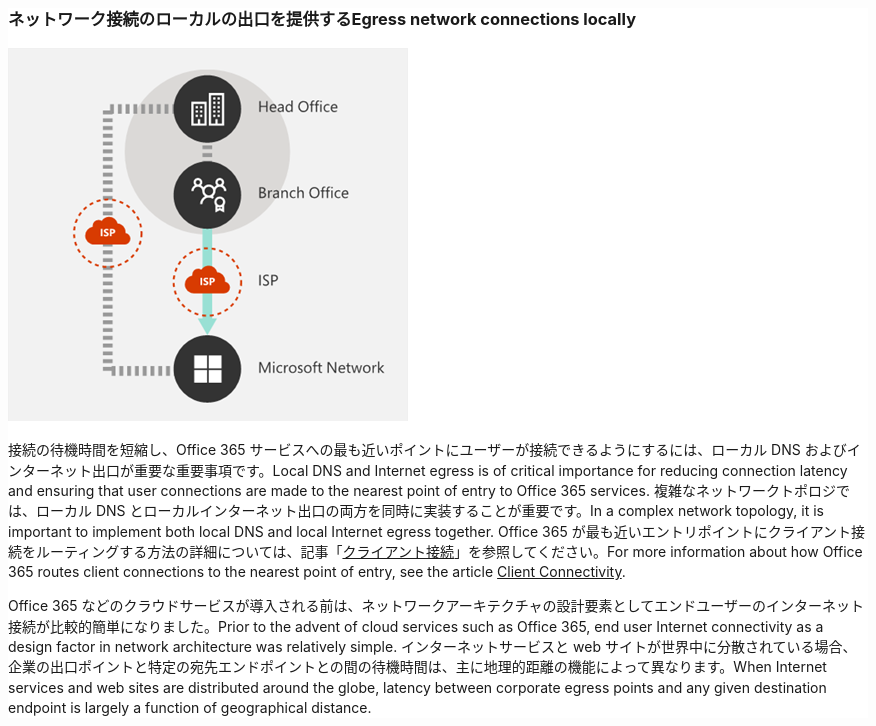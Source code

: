 <span data-ttu-id="2e7e8-149"><a name="BKMK_P2"> </a></span><span class="sxs-lookup"><span data-stu-id="2e7e8-149"></span></span>
### <a name="egress-network-connections-locally"></a><span data-ttu-id="2e7e8-150">ネットワーク接続のローカルの出口を提供する</span><span class="sxs-lookup"><span data-stu-id="2e7e8-150">Egress network connections locally</span></span>

![ネットワーク接続のローカルの出口を提供する](media/b42a45be-1ab4-4073-a7dc-fbdfb4aedd24.png)
  
<span data-ttu-id="2e7e8-152">接続の待機時間を短縮し、Office 365 サービスへの最も近いポイントにユーザーが接続できるようにするには、ローカル DNS およびインターネット出口が重要な重要事項です。</span><span class="sxs-lookup"><span data-stu-id="2e7e8-152">Local DNS and Internet egress is of critical importance for reducing connection latency and ensuring that user connections are made to the nearest point of entry to Office 365 services.</span></span> <span data-ttu-id="2e7e8-153">複雑なネットワークトポロジでは、ローカル DNS とローカルインターネット出口の両方を同時に実装することが重要です。</span><span class="sxs-lookup"><span data-stu-id="2e7e8-153">In a complex network topology, it is important to implement both local DNS and local Internet egress together.</span></span> <span data-ttu-id="2e7e8-154">Office 365 が最も近いエントリポイントにクライアント接続をルーティングする方法の詳細については、記事「[クライアント接続](https://support.office.com/en-us/article/client-connectivity-4232abcf-4ae5-43aa-bfa1-9a078a99c78b)」を参照してください。</span><span class="sxs-lookup"><span data-stu-id="2e7e8-154">For more information about how Office 365 routes client connections to the nearest point of entry, see the article [Client Connectivity](https://support.office.com/en-us/article/client-connectivity-4232abcf-4ae5-43aa-bfa1-9a078a99c78b).</span></span>
  
<span data-ttu-id="2e7e8-155">Office 365 などのクラウドサービスが導入される前は、ネットワークアーキテクチャの設計要素としてエンドユーザーのインターネット接続が比較的簡単になりました。</span><span class="sxs-lookup"><span data-stu-id="2e7e8-155">Prior to the advent of cloud services such as Office 365, end user Internet connectivity as a design factor in network architecture was relatively simple.</span></span> <span data-ttu-id="2e7e8-156">インターネットサービスと web サイトが世界中に分散されている場合、企業の出口ポイントと特定の宛先エンドポイントとの間の待機時間は、主に地理的距離の機能によって異なります。</span><span class="sxs-lookup"><span data-stu-id="2e7e8-156">When Internet services and web sites are distributed around the globe, latency between corporate egress points and any given destination endpoint is largely a function of geographical distance.</span></span>
  